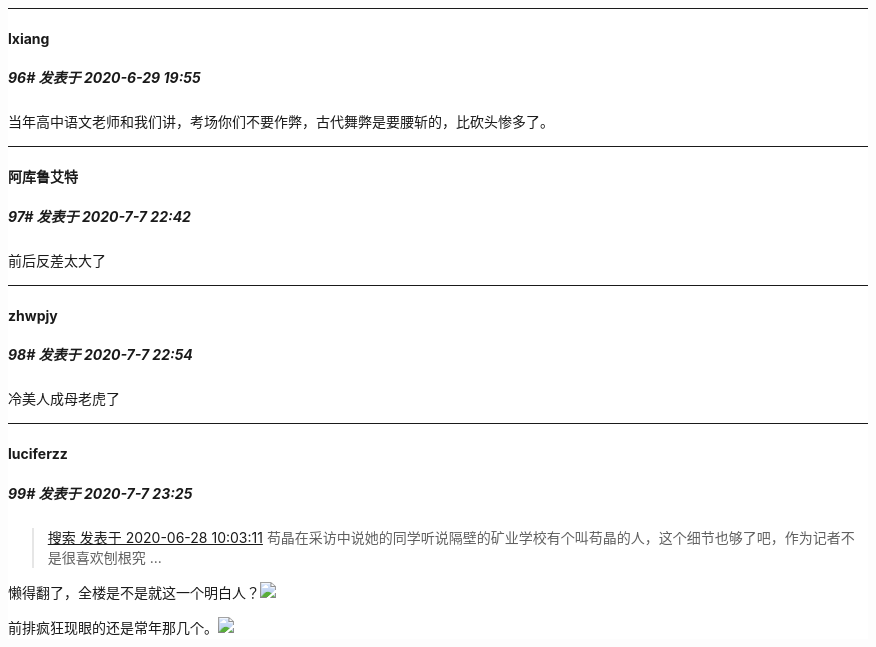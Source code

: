 





-----

####  lxiang  
##### 96#       发表于 2020-6-29 19:55




当年高中语文老师和我们讲，考场你们不要作弊，古代舞弊是要腰斩的，比砍头惨多了。








-----

####  阿库鲁艾特  
##### 97#       发表于 2020-7-7 22:42




前后反差太大了







-----

####  zhwpjy  
##### 98#       发表于 2020-7-7 22:54




冷美人成母老虎了 







-----

####  luciferzz  
##### 99#       发表于 2020-7-7 23:25



<blockquote><a href="httphttps://bbs.saraba1st.com/2b/forum.php?mod=redirect&amp;goto=findpost&amp;pid=47981141&amp;ptid=1944411" target="_blank">搜索 发表于 2020-06-28 10:03:11</a>
苟晶在采访中说她的同学听说隔壁的矿业学校有个叫苟晶的人，这个细节也够了吧，作为记者不是很喜欢刨根究 ...</blockquote>懒得翻了，全楼是不是就这一个明白人？<img src="https://static.saraba1st.com/image/smiley/face2017/053.png" referrerpolicy="no-referrer">

前排疯狂现眼的还是常年那几个。<img src="https://static.saraba1st.com/image/smiley/face2017/049.png" referrerpolicy="no-referrer">
